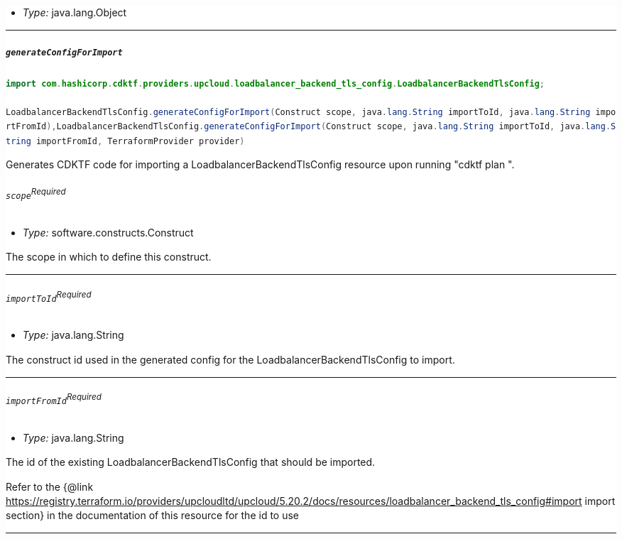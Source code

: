 - *Type:* java.lang.Object

---

##### `generateConfigForImport` <a name="generateConfigForImport" id="@cdktf/provider-upcloud.loadbalancerBackendTlsConfig.LoadbalancerBackendTlsConfig.generateConfigForImport"></a>

```java
import com.hashicorp.cdktf.providers.upcloud.loadbalancer_backend_tls_config.LoadbalancerBackendTlsConfig;

LoadbalancerBackendTlsConfig.generateConfigForImport(Construct scope, java.lang.String importToId, java.lang.String importFromId),LoadbalancerBackendTlsConfig.generateConfigForImport(Construct scope, java.lang.String importToId, java.lang.String importFromId, TerraformProvider provider)
```

Generates CDKTF code for importing a LoadbalancerBackendTlsConfig resource upon running "cdktf plan <stack-name>".

###### `scope`<sup>Required</sup> <a name="scope" id="@cdktf/provider-upcloud.loadbalancerBackendTlsConfig.LoadbalancerBackendTlsConfig.generateConfigForImport.parameter.scope"></a>

- *Type:* software.constructs.Construct

The scope in which to define this construct.

---

###### `importToId`<sup>Required</sup> <a name="importToId" id="@cdktf/provider-upcloud.loadbalancerBackendTlsConfig.LoadbalancerBackendTlsConfig.generateConfigForImport.parameter.importToId"></a>

- *Type:* java.lang.String

The construct id used in the generated config for the LoadbalancerBackendTlsConfig to import.

---

###### `importFromId`<sup>Required</sup> <a name="importFromId" id="@cdktf/provider-upcloud.loadbalancerBackendTlsConfig.LoadbalancerBackendTlsConfig.generateConfigForImport.parameter.importFromId"></a>

- *Type:* java.lang.String

The id of the existing LoadbalancerBackendTlsConfig that should be imported.

Refer to the {@link https://registry.terraform.io/providers/upcloudltd/upcloud/5.20.2/docs/resources/loadbalancer_backend_tls_config#import import section} in the documentation of this resource for the id to use

---
